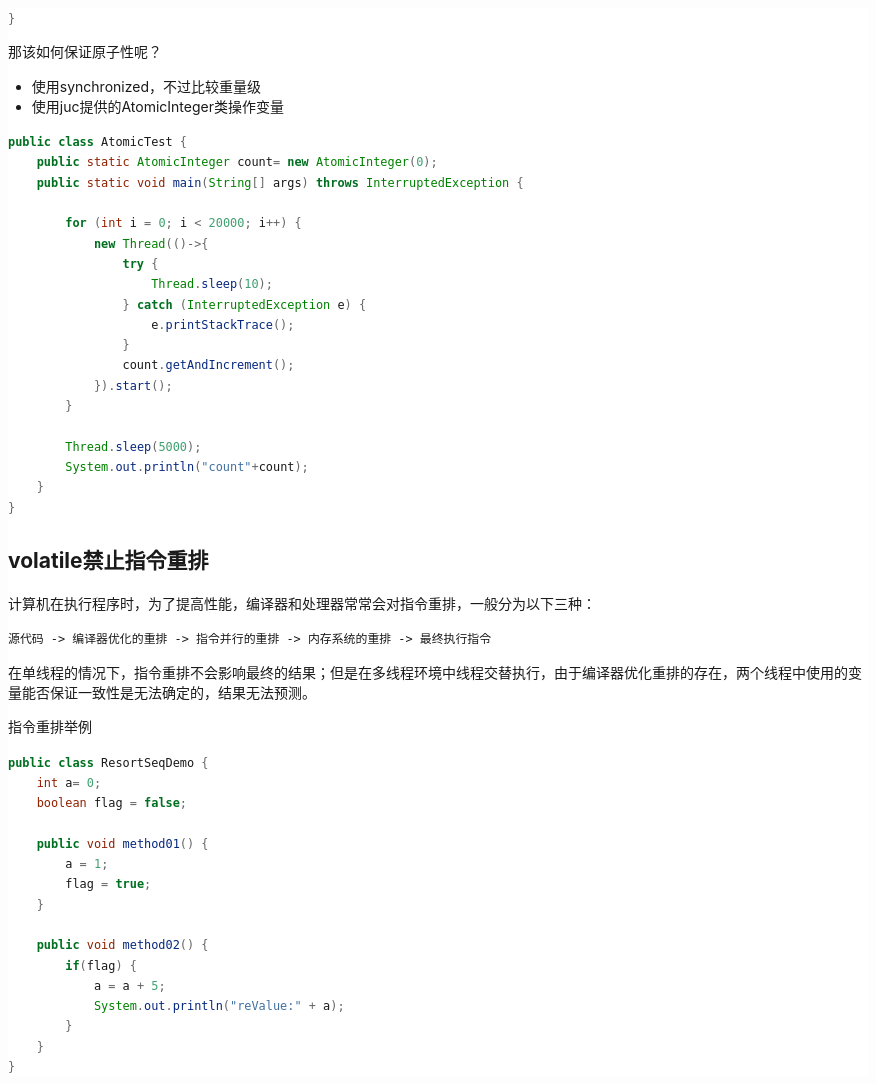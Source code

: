 ```java
}
```

那该如何保证原子性呢？

* 使用synchronized，不过比较重量级
* 使用juc提供的AtomicInteger类操作变量

```java
public class AtomicTest {
	public static AtomicInteger count= new AtomicInteger(0);
	public static void main(String[] args) throws InterruptedException {

		for (int i = 0; i < 20000; i++) {
			new Thread(()->{
				try {
					Thread.sleep(10);
				} catch (InterruptedException e) {
					e.printStackTrace();
				}
				count.getAndIncrement();
			}).start();
		}

		Thread.sleep(5000);
		System.out.println("count"+count);
	}
}
```

## volatile禁止指令重排

计算机在执行程序时，为了提高性能，编译器和处理器常常会对指令重排，一般分为以下三种：

```
源代码 -> 编译器优化的重排 -> 指令并行的重排 -> 内存系统的重排 -> 最终执行指令
```

在单线程的情况下，指令重排不会影响最终的结果；但是在多线程环境中线程交替执行，由于编译器优化重排的存在，两个线程中使用的变量能否保证一致性是无法确定的，结果无法预测。

指令重排举例

```java
public class ResortSeqDemo {
    int a= 0;
    boolean flag = false;

    public void method01() {
        a = 1;
        flag = true;
    }

    public void method02() {
        if(flag) {
            a = a + 5;
            System.out.println("reValue:" + a);
        }
    }
}
```
